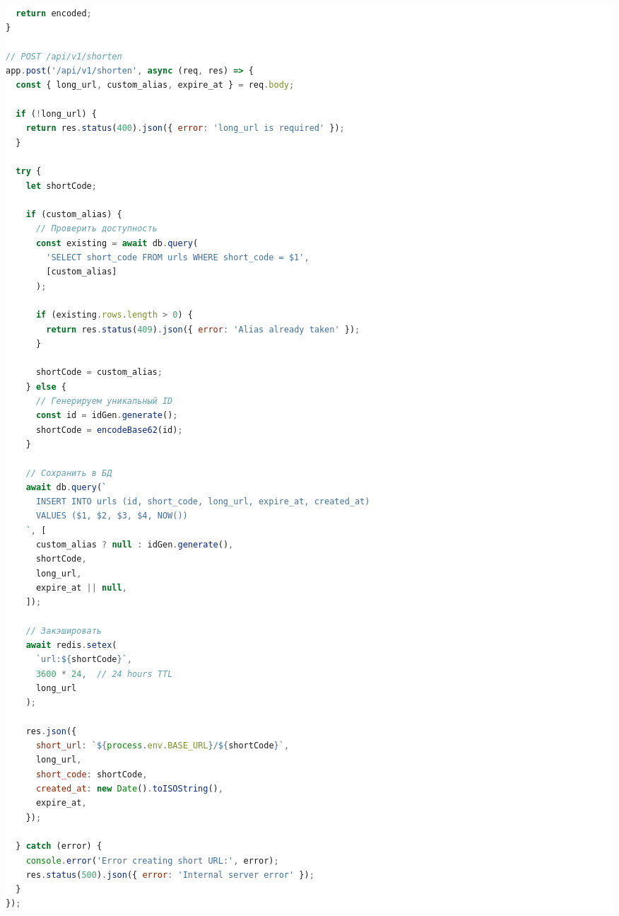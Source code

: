 ```javascript
  return encoded;
}

// POST /api/v1/shorten
app.post('/api/v1/shorten', async (req, res) => {
  const { long_url, custom_alias, expire_at } = req.body;

  if (!long_url) {
    return res.status(400).json({ error: 'long_url is required' });
  }

  try {
    let shortCode;

    if (custom_alias) {
      // Проверить доступность
      const existing = await db.query(
        'SELECT short_code FROM urls WHERE short_code = $1',
        [custom_alias]
      );

      if (existing.rows.length > 0) {
        return res.status(409).json({ error: 'Alias already taken' });
      }

      shortCode = custom_alias;
    } else {
      // Генерируем уникальный ID
      const id = idGen.generate();
      shortCode = encodeBase62(id);
    }

    // Сохранить в БД
    await db.query(`
      INSERT INTO urls (id, short_code, long_url, expire_at, created_at)
      VALUES ($1, $2, $3, $4, NOW())
    `, [
      custom_alias ? null : idGen.generate(),
      shortCode,
      long_url,
      expire_at || null,
    ]);

    // Закэшировать
    await redis.setex(
      `url:${shortCode}`,
      3600 * 24,  // 24 hours TTL
      long_url
    );

    res.json({
      short_url: `${process.env.BASE_URL}/${shortCode}`,
      long_url,
      short_code: shortCode,
      created_at: new Date().toISOString(),
      expire_at,
    });

  } catch (error) {
    console.error('Error creating short URL:', error);
    res.status(500).json({ error: 'Internal server error' });
  }
});
```